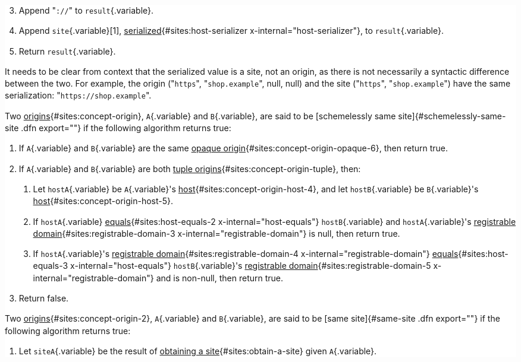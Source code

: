 3.  Append \"`://`\" to `result`{.variable}.

4.  Append `site`{.variable}\[1\],
    [serialized](https://url.spec.whatwg.org/#concept-host-serializer){#sites:host-serializer
    x-internal="host-serializer"}, to `result`{.variable}.

5.  Return `result`{.variable}.

It needs to be clear from context that the serialized value is a site,
not an origin, as there is not necessarily a syntactic difference
between the two. For example, the origin (\"`https`\",
\"`shop.example`\", null, null) and the site (\"`https`\",
\"`shop.example`\") have the same serialization:
\"`https://shop.example`\".

Two [origins](#concept-origin){#sites:concept-origin}, `A`{.variable}
and `B`{.variable}, are said to be [schemelessly same
site]{#schemelessly-same-site .dfn export=""} if the following algorithm
returns true:

1.  If `A`{.variable} and `B`{.variable} are the same [opaque
    origin](#concept-origin-opaque){#sites:concept-origin-opaque-6},
    then return true.

2.  If `A`{.variable} and `B`{.variable} are both [tuple
    origins](#concept-origin-tuple){#sites:concept-origin-tuple}, then:

    1.  Let `hostA`{.variable} be `A`{.variable}\'s
        [host](#concept-origin-host){#sites:concept-origin-host-4}, and
        let `hostB`{.variable} be `B`{.variable}\'s
        [host](#concept-origin-host){#sites:concept-origin-host-5}.

    2.  If `hostA`{.variable}
        [equals](https://url.spec.whatwg.org/#concept-host-equals){#sites:host-equals-2
        x-internal="host-equals"} `hostB`{.variable} and
        `hostA`{.variable}\'s [registrable
        domain](https://url.spec.whatwg.org/#host-registrable-domain){#sites:registrable-domain-3
        x-internal="registrable-domain"} is null, then return true.

    3.  If `hostA`{.variable}\'s [registrable
        domain](https://url.spec.whatwg.org/#host-registrable-domain){#sites:registrable-domain-4
        x-internal="registrable-domain"}
        [equals](https://url.spec.whatwg.org/#concept-host-equals){#sites:host-equals-3
        x-internal="host-equals"} `hostB`{.variable}\'s [registrable
        domain](https://url.spec.whatwg.org/#host-registrable-domain){#sites:registrable-domain-5
        x-internal="registrable-domain"} and is non-null, then return
        true.

3.  Return false.

Two [origins](#concept-origin){#sites:concept-origin-2}, `A`{.variable}
and `B`{.variable}, are said to be [same site]{#same-site .dfn
export=""} if the following algorithm returns true:

1.  Let `siteA`{.variable} be the result of [obtaining a
    site](#obtain-a-site){#sites:obtain-a-site} given `A`{.variable}.
